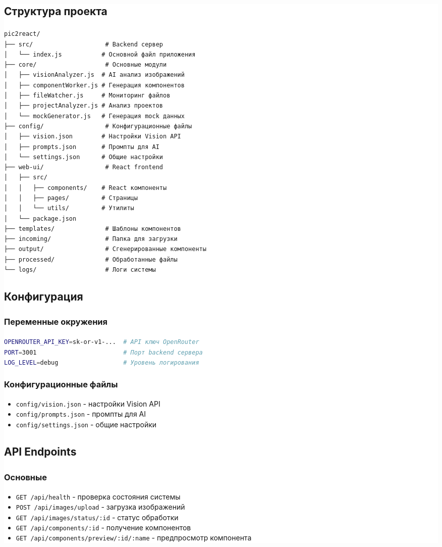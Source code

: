## Структура проекта

```
pic2react/
├── src/                    # Backend сервер
│   └── index.js           # Основной файл приложения
├── core/                   # Основные модули
│   ├── visionAnalyzer.js  # AI анализ изображений
│   ├── componentWorker.js # Генерация компонентов
│   ├── fileWatcher.js     # Мониторинг файлов
│   ├── projectAnalyzer.js # Анализ проектов
│   └── mockGenerator.js   # Генерация mock данных
├── config/                 # Конфигурационные файлы
│   ├── vision.json        # Настройки Vision API
│   ├── prompts.json       # Промпты для AI
│   └── settings.json      # Общие настройки
├── web-ui/                 # React frontend
│   ├── src/
│   │   ├── components/    # React компоненты
│   │   ├── pages/         # Страницы
│   │   └── utils/         # Утилиты
│   └── package.json
├── templates/              # Шаблоны компонентов
├── incoming/               # Папка для загрузки
├── output/                 # Сгенерированные компоненты
├── processed/              # Обработанные файлы
└── logs/                   # Логи системы
```

## Конфигурация

### Переменные окружения
```bash
OPENROUTER_API_KEY=sk-or-v1-...  # API ключ OpenRouter
PORT=3001                        # Порт backend сервера
LOG_LEVEL=debug                  # Уровень логирования
```

### Конфигурационные файлы
- `config/vision.json` - настройки Vision API
- `config/prompts.json` - промпты для AI
- `config/settings.json` - общие настройки

## API Endpoints

### Основные
- `GET /api/health` - проверка состояния системы
- `POST /api/images/upload` - загрузка изображений
- `GET /api/images/status/:id` - статус обработки
- `GET /api/components/:id` - получение компонентов
- `GET /api/components/preview/:id/:name` - предпросмотр компонента
